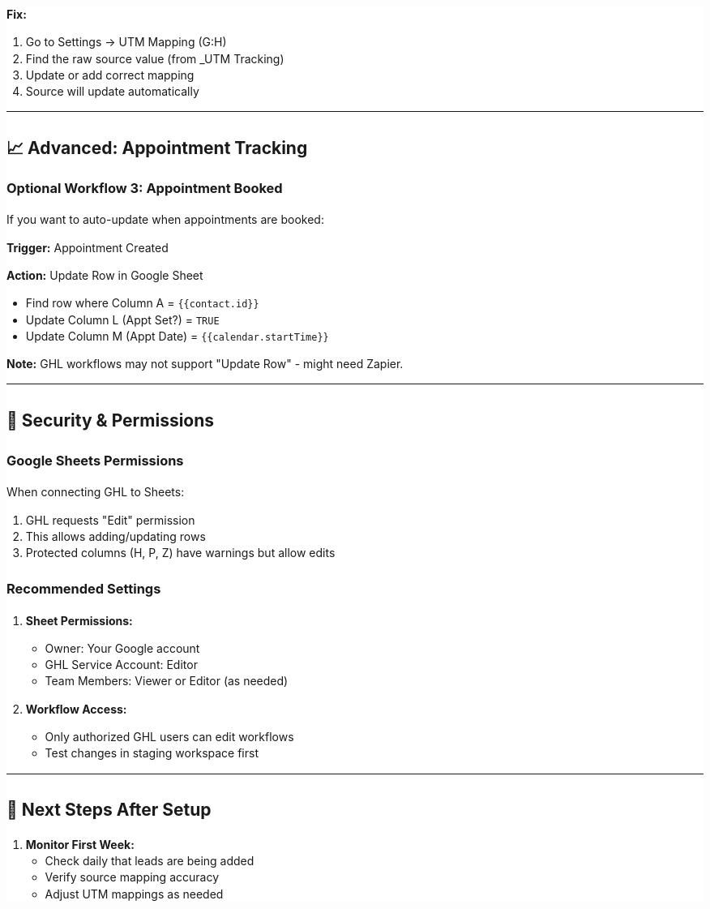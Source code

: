 **Fix:**
1. Go to Settings → UTM Mapping (G:H)
2. Find the raw source value (from _UTM Tracking)
3. Update or add correct mapping
4. Source will update automatically

---

## 📈 Advanced: Appointment Tracking

### Optional Workflow 3: Appointment Booked

If you want to auto-update when appointments are booked:

**Trigger:** Appointment Created

**Action:** Update Row in Google Sheet
- Find row where Column A = `{{contact.id}}`
- Update Column L (Appt Set?) = `TRUE`
- Update Column M (Appt Date) = `{{calendar.startTime}}`

**Note:** GHL workflows may not support "Update Row" - might need Zapier.

---

## 🔐 Security & Permissions

### Google Sheets Permissions

When connecting GHL to Sheets:
1. GHL requests "Edit" permission
2. This allows adding/updating rows
3. Protected columns (H, P, Z) have warnings but allow edits

### Recommended Settings

1. **Sheet Permissions:**
   - Owner: Your Google account
   - GHL Service Account: Editor
   - Team Members: Viewer or Editor (as needed)

2. **Workflow Access:**
   - Only authorized GHL users can edit workflows
   - Test changes in staging workspace first

---

## 📝 Next Steps After Setup

1. **Monitor First Week:**
   - Check daily that leads are being added
   - Verify source mapping accuracy
   - Adjust UTM mappings as needed
